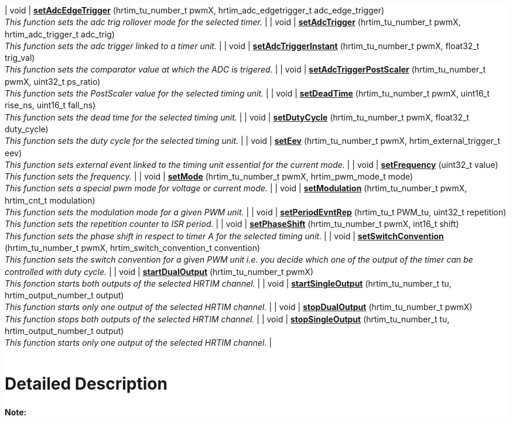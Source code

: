 |  void | [**setAdcEdgeTrigger**](#function-setadcedgetrigger) (hrtim\_tu\_number\_t pwmX, hrtim\_adc\_edgetrigger\_t adc\_edge\_trigger) <br>_This function sets the adc trig rollover mode for the selected timer._  |
|  void | [**setAdcTrigger**](#function-setadctrigger) (hrtim\_tu\_number\_t pwmX, hrtim\_adc\_trigger\_t adc\_trig) <br>_This function sets the adc trigger linked to a timer unit._  |
|  void | [**setAdcTriggerInstant**](#function-setadctriggerinstant) (hrtim\_tu\_number\_t pwmX, float32\_t trig\_val) <br>_This function sets the comparator value at which the ADC is trigered._  |
|  void | [**setAdcTriggerPostScaler**](#function-setadctriggerpostscaler) (hrtim\_tu\_number\_t pwmX, uint32\_t ps\_ratio) <br>_This function sets the PostScaler value for the selected timing unit._  |
|  void | [**setDeadTime**](#function-setdeadtime) (hrtim\_tu\_number\_t pwmX, uint16\_t rise\_ns, uint16\_t fall\_ns) <br>_This function sets the dead time for the selected timing unit._  |
|  void | [**setDutyCycle**](#function-setdutycycle) (hrtim\_tu\_number\_t pwmX, float32\_t duty\_cycle) <br>_This function sets the duty cycle for the selected timing unit._  |
|  void | [**setEev**](#function-seteev) (hrtim\_tu\_number\_t pwmX, hrtim\_external\_trigger\_t eev) <br>_This function sets external event linked to the timing unit essential for the current mode._  |
|  void | [**setFrequency**](#function-setfrequency) (uint32\_t value) <br>_This function sets the frequency._  |
|  void | [**setMode**](#function-setmode) (hrtim\_tu\_number\_t pwmX, hrtim\_pwm\_mode\_t mode) <br>_This function sets a special pwm mode for voltage or current mode._  |
|  void | [**setModulation**](#function-setmodulation) (hrtim\_tu\_number\_t pwmX, hrtim\_cnt\_t modulation) <br>_This function sets the modulation mode for a given PWM unit._  |
|  void | [**setPeriodEvntRep**](#function-setperiodevntrep) (hrtim\_tu\_t PWM\_tu, uint32\_t repetition) <br>_This function sets the repetition counter to ISR period._  |
|  void | [**setPhaseShift**](#function-setphaseshift) (hrtim\_tu\_number\_t pwmX, int16\_t shift) <br>_This function sets the phase shift in respect to timer A for the selected timing unit._  |
|  void | [**setSwitchConvention**](#function-setswitchconvention) (hrtim\_tu\_number\_t pwmX, hrtim\_switch\_convention\_t convention) <br>_This function sets the switch convention for a given PWM unit i.e. you decide which one of the output of the timer can be controlled with duty cycle._  |
|  void | [**startDualOutput**](#function-startdualoutput) (hrtim\_tu\_number\_t pwmX) <br>_This fonction starts both outputs of the selected HRTIM channel._  |
|  void | [**startSingleOutput**](#function-startsingleoutput) (hrtim\_tu\_number\_t tu, hrtim\_output\_number\_t output) <br>_This function starts only one output of the selected HRTIM channel._  |
|  void | [**stopDualOutput**](#function-stopdualoutput) (hrtim\_tu\_number\_t pwmX) <br>_This function stops both outputs of the selected HRTIM channel._  |
|  void | [**stopSingleOutput**](#function-stopsingleoutput) (hrtim\_tu\_number\_t tu, hrtim\_output\_number\_t output) <br>_This function starts only one output of the selected HRTIM channel._  |




























# Detailed Description




**Note:**
